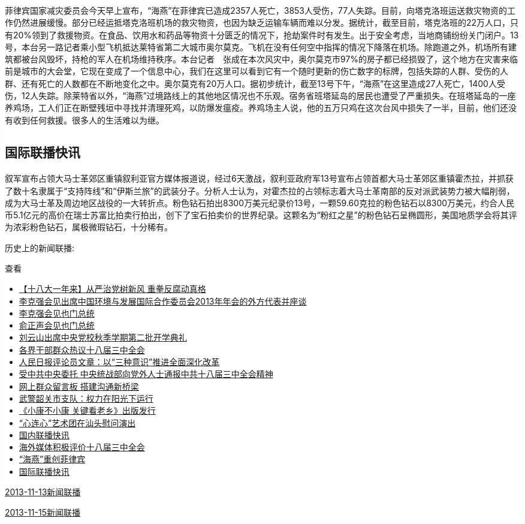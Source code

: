
菲律宾国家减灾委员会今天早上宣布，“海燕”在菲律宾已造成2357人死亡，3853人受伤，77人失踪。目前，向塔克洛班运送救灾物资的工作仍然进展缓慢。部分已经运抵塔克洛班机场的救灾物资，也因为缺乏运输车辆而难以分发。据统计，截至目前，塔克洛班的22万人口，只有20%领到了救援物资。在食品、饮用水和药品等物资十分匮乏的情况下，抢劫案件时有发生。出于安全考虑，当地商铺纷纷关门闭户。13号，本台另一路记者乘小型飞机抵达莱特省第二大城市奥尔莫克。飞机在没有任何空中指挥的情况下降落在机场。除跑道之外，机场所有建筑都被台风毁坏，持枪的军人在机场维持秩序。本台记者　张成在本次风灾中，奥尔莫克市97%的房子都已经损毁了，这个地方在灾害来临前是城市的大会堂，它现在变成了一个信息中心，我们在这里可以看到它有一个随时更新的伤亡数字的标牌，包括失踪的人群、受伤的人群、还有死亡的人数都在不断地变化之中。奥尔莫克有20万人口。据初步统计，截至13号下午，“海燕”在这里造成27人死亡，1400人受伤，12人失踪。除莱特省以外，“海燕”过境路线上的其他地区情况也不乐观。宿务省班塔延岛的居民也遭受了严重损失。在班塔延岛的一座养鸡场，工人们正在断壁残垣中寻找并清理死鸡，以防爆发瘟疫。养鸡场主人说，他的五万只鸡在这次台风中损失了一半，目前，他们还没有收到任何救援。很多人的生活难以为继。


## 国际联播快讯


叙军宣布占领大马士革郊区重镇叙利亚官方媒体报道说，经过6天激战，叙利亚政府军13号宣布占领首都大马士革郊区重镇霍杰拉，并抓获了数十名隶属于“支持阵线”和“伊斯兰旅”的武装分子。分析人士认为，对霍杰拉的占领标志着大马士革南部的反对派武装势力被大幅削弱，成为大马士革及周边地区战役的一大转折点。粉色钻石拍出8300万美元纪录价13号，一颗59.60克拉的粉色钻石以8300万美元，约合人民币5.1亿元的高价在瑞士苏富比拍卖行拍出，创下了宝石拍卖价的世界纪录。这颗名为“粉红之星”的粉色钻石呈椭圆形，美国地质学会将其评为浓彩粉色钻石，属极微瑕钻石，十分稀有。






历史上的新闻联播:

 查看
 

* [【十八大一年来】从严治党树新风 重拳反腐动真格](#【十八大一年来】从严治党树新风-重拳反腐动真格)
* [李克强会见出席中国环境与发展国际合作委员会2013年年会的外方代表并座谈](#李克强会见出席中国环境与发展国际合作委员会2013年年会的外方代表并座谈)
* [李克强会见也门总统](#李克强会见也门总统)
* [俞正声会见也门总统](#俞正声会见也门总统)
* [刘云山出席中央党校秋季学期第二批开学典礼](#刘云山出席中央党校秋季学期第二批开学典礼)
* [各界干部群众热议十八届三中全会](#各界干部群众热议十八届三中全会)
* [人民日报评论员文章：以“三种意识”推进全面深化改革](#人民日报评论员文章：以“三种意识”推进全面深化改革)
* [受中共中央委托 中央统战部向党外人士通报中共十八届三中全会精神](#受中共中央委托-中央统战部向党外人士通报中共十八届三中全会精神)
* [网上群众留言板 搭建沟通新桥梁](#网上群众留言板-搭建沟通新桥梁)
* [武警韶关市支队：权力在阳光下运行](#武警韶关市支队：权力在阳光下运行)
* [《小康不小康 关键看老乡》出版发行](#《小康不小康-关键看老乡》出版发行)
* [“心连心”艺术团在汕头慰问演出](#“心连心”艺术团在汕头慰问演出)
* [国内联播快讯](#国内联播快讯)
* [海外媒体积极评价十八届三中全会](#海外媒体积极评价十八届三中全会)
* [“海燕”重创菲律宾](#“海燕”重创菲律宾)
* [国际联播快讯](#国际联播快讯)






[2013-11-13新闻联播](/xinwenlianbo/20131113)


[2013-11-15新闻联播](/xinwenlianbo/20131115)




